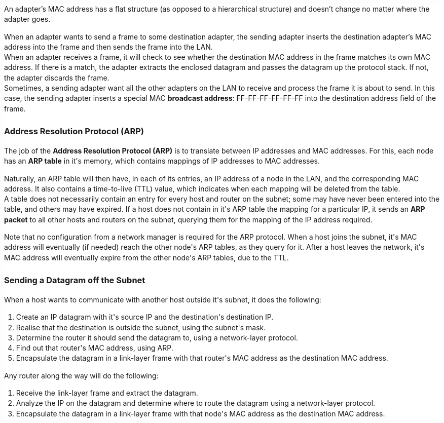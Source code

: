 An adapter’s MAC address has a flat structure (as opposed to a hierarchical structure) and doesn’t change no matter where the adapter goes.

When an adapter wants to send a frame to some destination adapter, the sending adapter inserts the destination adapter’s MAC address into the frame and then sends the frame into the LAN.  
When an adapter receives a frame, it will check to see whether the destination MAC address in the frame matches its own MAC address.
If there is a match, the adapter extracts the enclosed datagram and passes the datagram up the protocol stack.
If not, the adapter discards the frame.  
Sometimes, a sending adapter want all the other adapters on the LAN to receive and process the frame it is about to send. 
In this case, the sending adapter inserts a special MAC **broadcast address**: FF-FF-FF-FF-FF-FF into the destination address field of the frame.

### Address Resolution Protocol (ARP)

The job of the **Address Resolution Protocol (ARP)** is to translate between IP addresses and MAC addresses.
For this, each node has an **ARP table** in it's memory, which contains mappings of IP addresses to MAC addresses.  

Naturally, an ARP table will then have, in each of its entries, an IP address of a node in the LAN, and the corresponding MAC address.
It also contains a time-to-live (TTL) value, which indicates when each mapping will be deleted from the table.  
A table does not necessarily contain an entry for every host and router on the subnet; some may have never been entered into the table, and others may have expired.
If a host does not contain in it's ARP table the mapping for a particular IP, it sends an **ARP packet** to all other hosts and routers on the subnet, querying them for the mapping of the IP address required.

Note that no configuration from a network manager is required for the ARP protocol.
When a host joins the subnet, it's MAC address will eventually (if needed) reach the other node's ARP tables, as they query for it.
After a host leaves the network, it's MAC address will eventually expire from the other node's ARP tables, due to the TTL.

### Sending a Datagram off the Subnet

When a host wants to communicate with another host outside it's subnet, it does the following:

1. Create an IP datagram with it's source IP and the destination's destination IP.
2. Realise that the destination is outside the subnet, using the subnet's mask.
3. Determine the router it should send the datagram to, using a network-layer protocol.
4. Find out that router's MAC address, using ARP.
5. Encapsulate the datagram in a link-layer frame with that router's MAC address as the destination MAC address.

Any router along the way will do the following:

1. Receive the link-layer frame and extract the datagram.
2. Analyze the IP on the datagram and determine where to route the datagram using a network-layer protocol.
3. Encapsulate the datagram in a link-layer frame with that node's MAC address as the destination MAC address.
